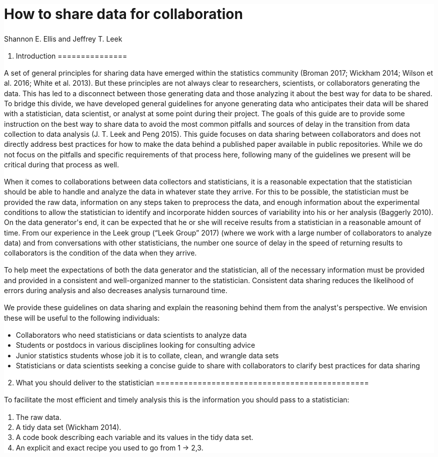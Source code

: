 How to share data for collaboration
================
Shannon E. Ellis and Jeffrey T. Leek

1. Introduction
===============

A set of general principles for sharing data have emerged within the statistics community (Broman 2017; Wickham 2014; Wilson et al. 2016; White et al. 2013). But these principles are not always clear to researchers, scientists, or collaborators generating the data. This has led to a disconnect between those generating data and those analyzing it about the best way for data to be shared. To bridge this divide, we have developed general guidelines for anyone generating data who anticipates their data will be shared with a statistician, data scientist, or analyst at some point during their project. The goals of this guide are to provide some instruction on the best way to share data to avoid the most common pitfalls and sources of delay in the transition from data collection to data analysis (J. T. Leek and Peng 2015). This guide focuses on data sharing between collaborators and does not directly address best practices for how to make the data behind a published paper available in public repositories. While we do not focus on the pitfalls and specific requirements of that process here, following many of the guidelines we present will be critical during that process as well.

When it comes to collaborations between data collectors and statisticians, it is a reasonable expectation that the statistician should be able to handle and analyze the data in whatever state they arrive. For this to be possible, the statistician must be provided the raw data, information on any steps taken to preprocess the data, and enough information about the experimental conditions to allow the statistician to identify and incorporate hidden sources of variability into his or her analysis (Baggerly 2010). On the data generator's end, it can be expected that he or she will receive results from a statistician in a reasonable amount of time. From our experience in the Leek group (“Leek Group” 2017) (where we work with a large number of collaborators to analyze data) and from conversations with other statisticians, the number one source of delay in the speed of returning results to collaborators is the condition of the data when they arrive.

To help meet the expectations of both the data generator and the statistician, all of the necessary information must be provided and provided in a consistent and well-organized manner to the statistician. Consistent data sharing reduces the likelihood of errors during analysis and also decreases analysis turnaround time.

We provide these guidelines on data sharing and explain the reasoning behind them from the analyst's perspective. We envision these will be useful to the following individuals:

-   Collaborators who need statisticians or data scientists to analyze data
-   Students or postdocs in various disciplines looking for consulting advice
-   Junior statistics students whose job it is to collate, clean, and wrangle data sets
-   Statisticians or data scientists seeking a concise guide to share with collaborators to clarify best practices for data sharing

2. What you should deliver to the statistician
==============================================

To facilitate the most efficient and timely analysis this is the information you should pass to a statistician:

1.  The raw data.
2.  A tidy data set (Wickham 2014).
3.  A code book describing each variable and its values in the tidy data set.
4.  An explicit and exact recipe you used to go from 1 -&gt; 2,3.
